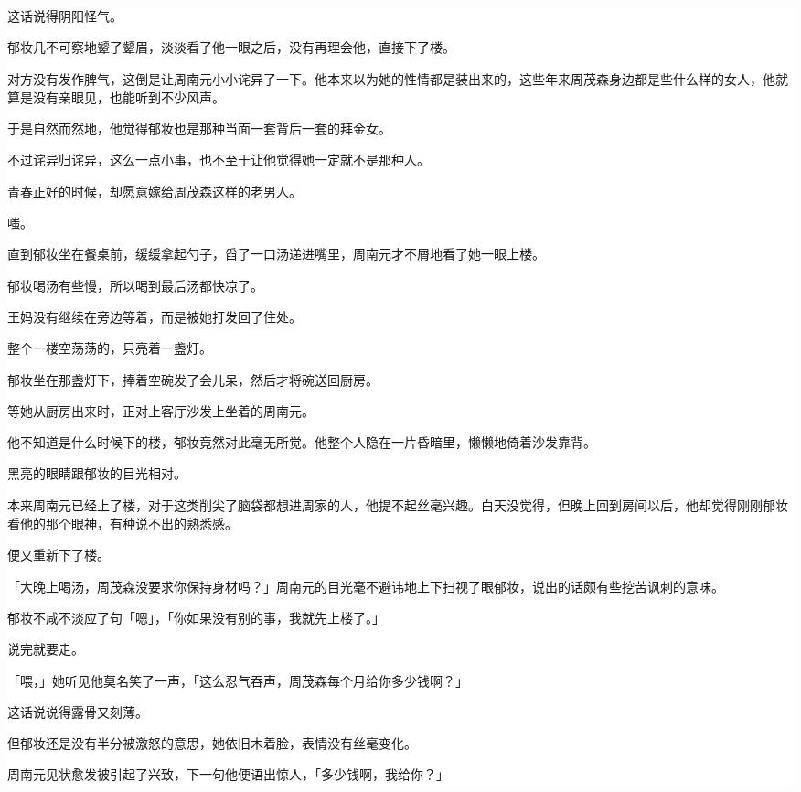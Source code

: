 
这话说得阴阳怪气。


郁妆几不可察地颦了颦眉，淡淡看了他一眼之后，没有再理会他，直接下了楼。


对方没有发作脾气，这倒是让周南元小小诧异了一下。他本来以为她的性情都是装出来的，这些年来周茂森身边都是些什么样的女人，他就算是没有亲眼见，也能听到不少风声。


于是自然而然地，他觉得郁妆也是那种当面一套背后一套的拜金女。


不过诧异归诧异，这么一点小事，也不至于让他觉得她一定就不是那种人。


青春正好的时候，却愿意嫁给周茂森这样的老男人。


嗤。


直到郁妆坐在餐桌前，缓缓拿起勺子，舀了一口汤递进嘴里，周南元才不屑地看了她一眼上楼。


郁妆喝汤有些慢，所以喝到最后汤都快凉了。


王妈没有继续在旁边等着，而是被她打发回了住处。


整个一楼空荡荡的，只亮着一盏灯。


郁妆坐在那盏灯下，捧着空碗发了会儿呆，然后才将碗送回厨房。


等她从厨房出来时，正对上客厅沙发上坐着的周南元。


他不知道是什么时候下的楼，郁妆竟然对此毫无所觉。他整个人隐在一片昏暗里，懒懒地倚着沙发靠背。


黑亮的眼睛跟郁妆的目光相对。


本来周南元已经上了楼，对于这类削尖了脑袋都想进周家的人，他提不起丝毫兴趣。白天没觉得，但晚上回到房间以后，他却觉得刚刚郁妆看他的那个眼神，有种说不出的熟悉感。


便又重新下了楼。


「大晚上喝汤，周茂森没要求你保持身材吗？」周南元的目光毫不避讳地上下扫视了眼郁妆，说出的话颇有些挖苦讽刺的意味。


郁妆不咸不淡应了句「嗯」，「你如果没有别的事，我就先上楼了。」


说完就要走。


「喂，」她听见他莫名笑了一声，「这么忍气吞声，周茂森每个月给你多少钱啊？」


这话说说得露骨又刻薄。


但郁妆还是没有半分被激怒的意思，她依旧木着脸，表情没有丝毫变化。


周南元见状愈发被引起了兴致，下一句他便语出惊人，「多少钱啊，我给你？」

